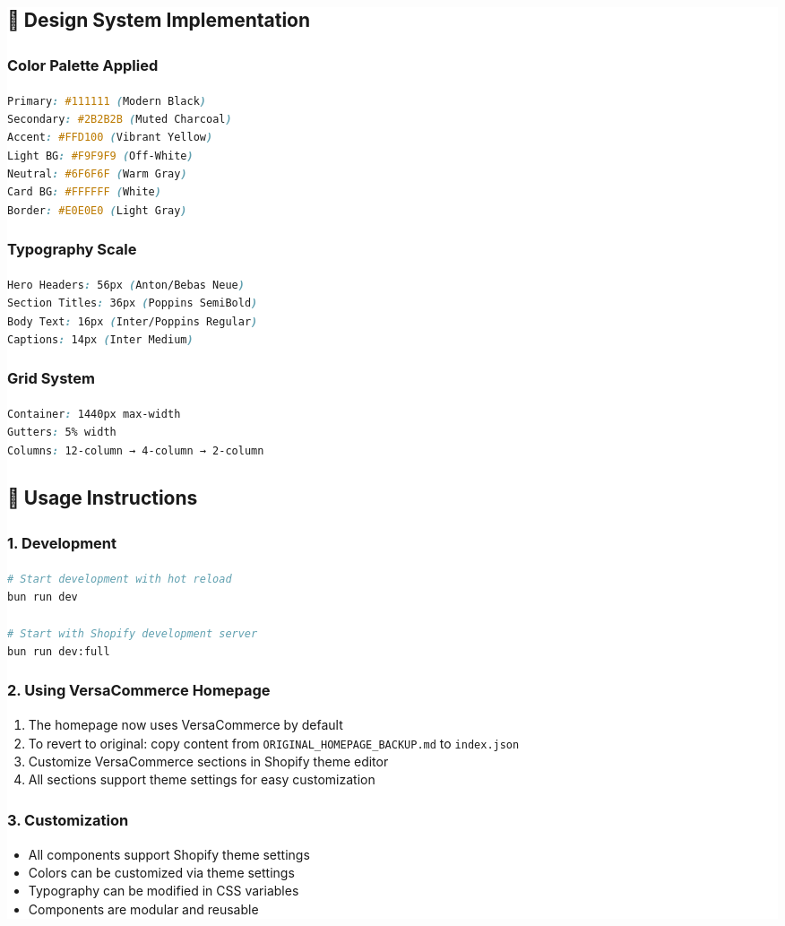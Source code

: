 ## 🎨 Design System Implementation

### Color Palette Applied
```css
Primary: #111111 (Modern Black)
Secondary: #2B2B2B (Muted Charcoal)
Accent: #FFD100 (Vibrant Yellow)
Light BG: #F9F9F9 (Off-White)
Neutral: #6F6F6F (Warm Gray)
Card BG: #FFFFFF (White)
Border: #E0E0E0 (Light Gray)
```

### Typography Scale
```css
Hero Headers: 56px (Anton/Bebas Neue)
Section Titles: 36px (Poppins SemiBold)
Body Text: 16px (Inter/Poppins Regular)
Captions: 14px (Inter Medium)
```

### Grid System
```css
Container: 1440px max-width
Gutters: 5% width
Columns: 12-column → 4-column → 2-column
```

## 🚀 Usage Instructions

### 1. Development
```bash
# Start development with hot reload
bun run dev

# Start with Shopify development server
bun run dev:full
```

### 2. Using VersaCommerce Homepage
1. The homepage now uses VersaCommerce by default
2. To revert to original: copy content from `ORIGINAL_HOMEPAGE_BACKUP.md` to `index.json`
3. Customize VersaCommerce sections in Shopify theme editor
4. All sections support theme settings for easy customization

### 3. Customization
- All components support Shopify theme settings
- Colors can be customized via theme settings
- Typography can be modified in CSS variables
- Components are modular and reusable
